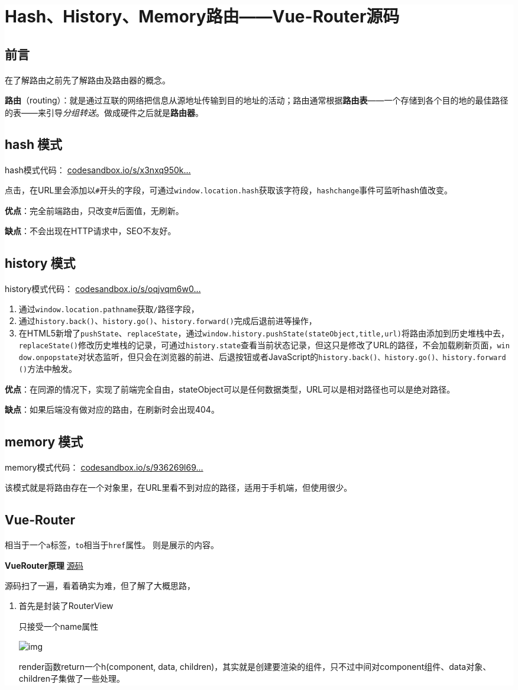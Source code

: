 # Hash、History、Memory路由——Vue-Router源码

## 前言

在了解路由之前先了解路由及路由器的概念。

**路由**（routing）：就是通过互联的网络把信息从源地址传输到目的地址的活动；路由通常根据**路由表**——一个存储到各个目的地的最佳路径的表——来引导*分组转送*。做成硬件之后就是**路由器**。

## hash 模式

hash模式代码： [codesandbox.io/s/x3nxq950k…](https://codesandbox.io/s/x3nxq950ko)

点击，在URL里会添加以`#`开头的字段，可通过`window.location.hash`获取该字符段，`hashchange`事件可监听hash值改变。

**优点**：完全前端路由，只改变#后面值，无刷新。

**缺点**：不会出现在HTTP请求中，SEO不友好。

## history 模式

history模式代码： [codesandbox.io/s/oqjvqm6w0…](https://codesandbox.io/s/oqjvqm6w05)

1. 通过`window.location.pathname`获取`/`路径字段，
2. 通过`history.back()`、`history.go()`、`history.forward()`完成后退前进等操作，
3. 在HTML5新增了`pushState`、`replaceState`，通过`window.history.pushState(stateObject,title,url)`将路由添加到历史堆栈中去，`replaceState()`修改历史堆栈的记录，可通过`history.state`查看当前状态记录，但这只是修改了URL的路径，不会加载刷新页面，`window.onpopstate`对状态监听，但只会在浏览器的前进、后退按钮或者JavaScript的`history.back()、history.go()、history.forward()`方法中触发。

**优点**：在同源的情况下，实现了前端完全自由，stateObject可以是任何数据类型，URL可以是相对路径也可以是绝对路径。

**缺点**：如果后端没有做对应的路由，在刷新时会出现404。

## memory 模式

memory模式代码： [codesandbox.io/s/936269l69…](https://codesandbox.io/s/936269l69o)

该模式就是将路由存在一个对象里，在URL里看不到对应的路径，适用于手机端，但使用很少。

## Vue-Router

相当于一个`a`标签，`to`相当于`href`属性。 则是展示的内容。

**VueRouter原理** [源码](https://github.com/vuejs/vue-router/blob/dev/dist/vue-router.js)

源码扫了一遍，看着确实为难，但了解了大概思路，

1. 首先是封装了RouterView

   只接受一个name属性

   ![img](https://user-gold-cdn.xitu.io/2020/7/8/1732a51d22f974b8?imageView2/0/w/1280/h/960/format/webp/ignore-error/1)

   render函数return一个h(component, data, children)，其实就是创建要渲染的组件，只不过中间对component组件、data对象、children子集做了一些处理。
